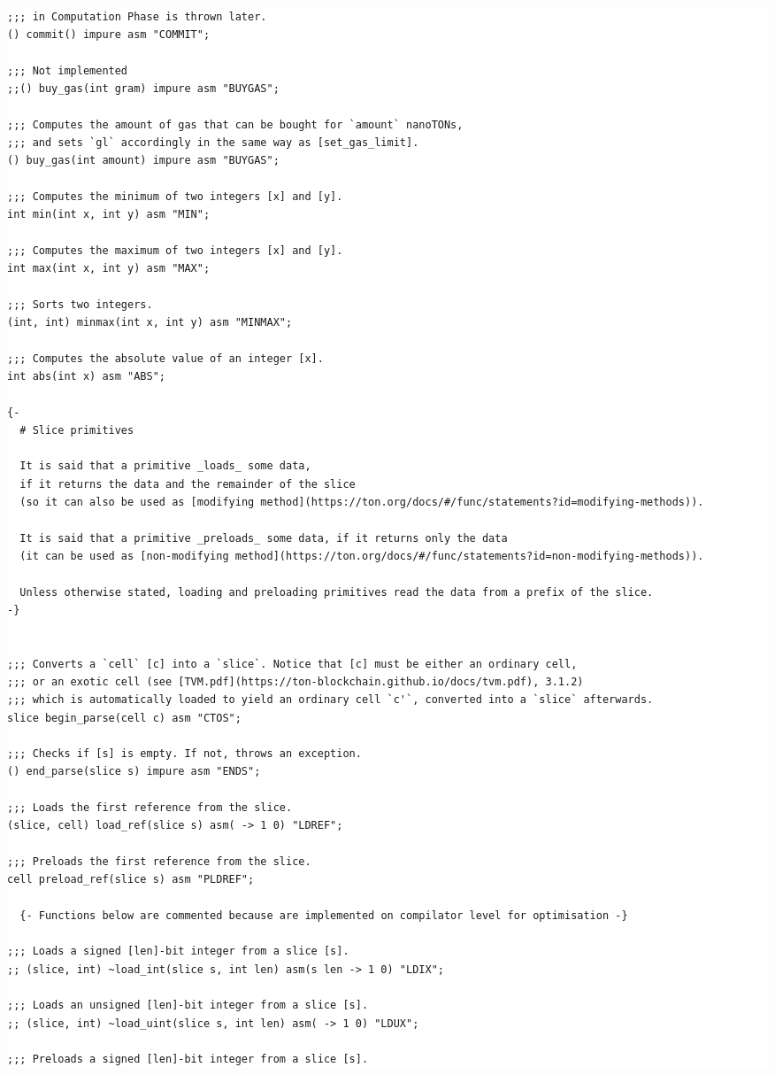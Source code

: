 ```func
;;; in Computation Phase is thrown later.
() commit() impure asm "COMMIT";

;;; Not implemented
;;() buy_gas(int gram) impure asm "BUYGAS";

;;; Computes the amount of gas that can be bought for `amount` nanoTONs,
;;; and sets `gl` accordingly in the same way as [set_gas_limit].
() buy_gas(int amount) impure asm "BUYGAS";

;;; Computes the minimum of two integers [x] and [y].
int min(int x, int y) asm "MIN";

;;; Computes the maximum of two integers [x] and [y].
int max(int x, int y) asm "MAX";

;;; Sorts two integers.
(int, int) minmax(int x, int y) asm "MINMAX";

;;; Computes the absolute value of an integer [x].
int abs(int x) asm "ABS";

{-
  # Slice primitives

  It is said that a primitive _loads_ some data,
  if it returns the data and the remainder of the slice
  (so it can also be used as [modifying method](https://ton.org/docs/#/func/statements?id=modifying-methods)).

  It is said that a primitive _preloads_ some data, if it returns only the data
  (it can be used as [non-modifying method](https://ton.org/docs/#/func/statements?id=non-modifying-methods)).

  Unless otherwise stated, loading and preloading primitives read the data from a prefix of the slice.
-}


;;; Converts a `cell` [c] into a `slice`. Notice that [c] must be either an ordinary cell,
;;; or an exotic cell (see [TVM.pdf](https://ton-blockchain.github.io/docs/tvm.pdf), 3.1.2)
;;; which is automatically loaded to yield an ordinary cell `c'`, converted into a `slice` afterwards.
slice begin_parse(cell c) asm "CTOS";

;;; Checks if [s] is empty. If not, throws an exception.
() end_parse(slice s) impure asm "ENDS";

;;; Loads the first reference from the slice.
(slice, cell) load_ref(slice s) asm( -> 1 0) "LDREF";

;;; Preloads the first reference from the slice.
cell preload_ref(slice s) asm "PLDREF";

  {- Functions below are commented because are implemented on compilator level for optimisation -}

;;; Loads a signed [len]-bit integer from a slice [s].
;; (slice, int) ~load_int(slice s, int len) asm(s len -> 1 0) "LDIX";

;;; Loads an unsigned [len]-bit integer from a slice [s].
;; (slice, int) ~load_uint(slice s, int len) asm( -> 1 0) "LDUX";

;;; Preloads a signed [len]-bit integer from a slice [s].
```